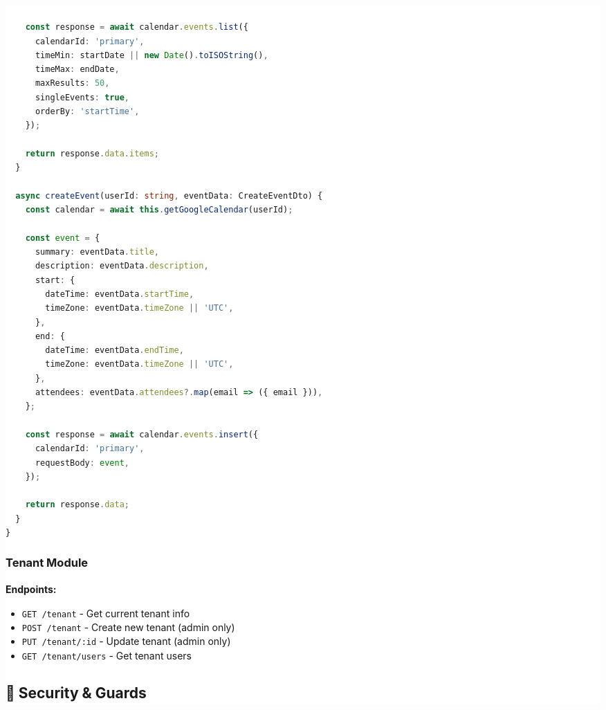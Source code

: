 ```typescript
    
    const response = await calendar.events.list({
      calendarId: 'primary',
      timeMin: startDate || new Date().toISOString(),
      timeMax: endDate,
      maxResults: 50,
      singleEvents: true,
      orderBy: 'startTime',
    });

    return response.data.items;
  }

  async createEvent(userId: string, eventData: CreateEventDto) {
    const calendar = await this.getGoogleCalendar(userId);
    
    const event = {
      summary: eventData.title,
      description: eventData.description,
      start: {
        dateTime: eventData.startTime,
        timeZone: eventData.timeZone || 'UTC',
      },
      end: {
        dateTime: eventData.endTime,
        timeZone: eventData.timeZone || 'UTC',
      },
      attendees: eventData.attendees?.map(email => ({ email })),
    };

    const response = await calendar.events.insert({
      calendarId: 'primary',
      requestBody: event,
    });

    return response.data;
  }
}
```

### Tenant Module

**Endpoints:**
- `GET /tenant` - Get current tenant info
- `POST /tenant` - Create new tenant (admin only)
- `PUT /tenant/:id` - Update tenant (admin only)
- `GET /tenant/users` - Get tenant users

## 🔐 Security & Guards
